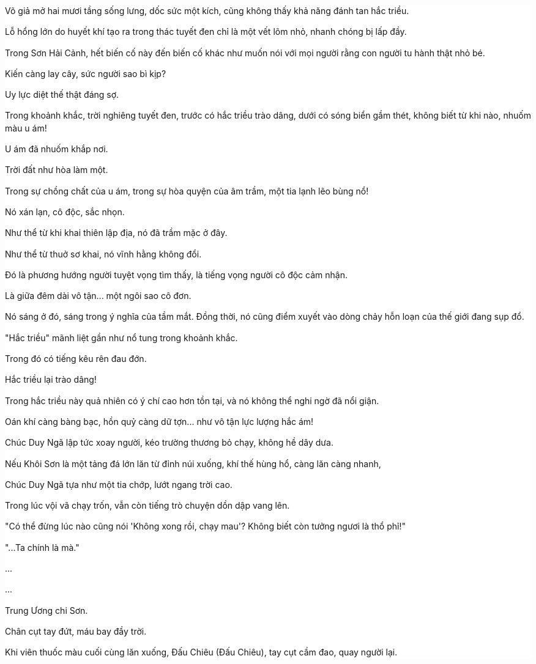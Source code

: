 Võ giả mở hai mươi tầng sống lưng, dốc sức một kích, cũng không thấy khả năng đánh tan hắc triều.

Lỗ hổng lớn do huyết khí tạo ra trong thác tuyết đen chỉ là một vết lõm nhỏ, nhanh chóng bị lấp đầy.

Trong Sơn Hải Cảnh, hết biến cố này đến biến cố khác như muốn nói với mọi người rằng con người tu hành thật nhỏ bé.

Kiến càng lay cây, sức người sao bì kịp?

Uy lực diệt thế thật đáng sợ.

Trong khoảnh khắc, trời nghiêng tuyết đen, trước có hắc triều trào dâng, dưới có sóng biển gầm thét, không biết từ khi nào, nhuốm màu u ám!

U ám đã nhuốm khắp nơi.

Trời đất như hòa làm một.

Trong sự chồng chất của u ám, trong sự hòa quyện của âm trầm, một tia lạnh lẽo bùng nổ!

Nó xán lạn, cô độc, sắc nhọn.

Như thể từ khi khai thiên lập địa, nó đã trầm mặc ở đây.

Như thể từ thuở sơ khai, nó vĩnh hằng không đổi.

Đó là phương hướng người tuyệt vọng tìm thấy, là tiếng vọng người cô độc cảm nhận.

Là giữa đêm dài vô tận... một ngôi sao cô đơn.

Nó sáng ở đó, sáng trong ý nghĩa của tầm mắt. Đồng thời, nó cũng điểm xuyết vào dòng chảy hỗn loạn của thế giới đang sụp đổ.

"Hắc triều" mãnh liệt gần như nổ tung trong khoảnh khắc.

Trong đó có tiếng kêu rên đau đớn.

Hắc triều lại trào dâng!

Trong hắc triều này quả nhiên có ý chí cao hơn tồn tại, và nó không thể nghi ngờ đã nổi giận.

Oán khí càng bàng bạc, hồn quỷ càng dữ tợn... như vô tận lực lượng hắc ám!

Chúc Duy Ngã lập tức xoay người, kéo trường thương bỏ chạy, không hề dây dưa.

Nếu Khôi Sơn là một tảng đá lớn lăn từ đỉnh núi xuống, khí thế hùng hổ, càng lăn càng nhanh,

Chúc Duy Ngã tựa như một tia chớp, lướt ngang trời cao.

Trong lúc vội vã chạy trốn, vẫn còn tiếng trò chuyện dồn dập vang lên.

"Có thể đừng lúc nào cũng nói 'Không xong rồi, chạy mau'? Không biết còn tưởng ngươi là thổ phỉ!"

"...Ta chính là mà."

...

...

Trung Ương chi Sơn.

Chân cụt tay đứt, máu bay đầy trời.

Khi viên thuốc màu cuối cùng lăn xuống, Đấu Chiêu (Đấu Chiêu), tay cụt cầm đao, quay người lại.
